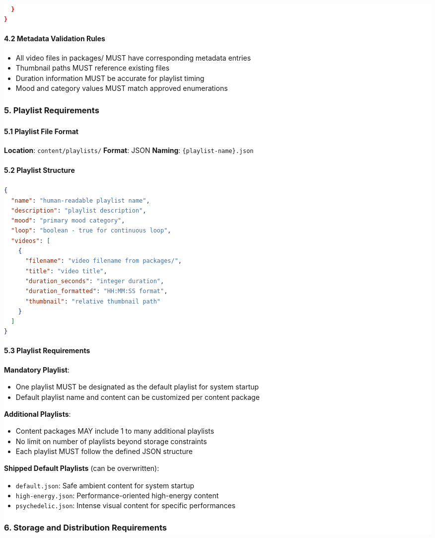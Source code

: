 ```json
  }
}
```

#### 4.2 Metadata Validation Rules
- All video files in packages/ MUST have corresponding metadata entries
- Thumbnail paths MUST reference existing files
- Duration information MUST be accurate for playlist timing
- Mood and category values MUST match approved enumerations

### 5. Playlist Requirements

#### 5.1 Playlist File Format
**Location**: `content/playlists/`
**Format**: JSON
**Naming**: `{playlist-name}.json`

#### 5.2 Playlist Structure
```json
{
  "name": "human-readable playlist name",
  "description": "playlist description",
  "mood": "primary mood category",
  "loop": "boolean - true for continuous loop",
  "videos": [
    {
      "filename": "video filename from packages/",
      "title": "video title",
      "duration_seconds": "integer duration",
      "duration_formatted": "HH:MM:SS format",
      "thumbnail": "relative thumbnail path"
    }
  ]
}
```

#### 5.3 Playlist Requirements
**Mandatory Playlist**:
- One playlist MUST be designated as the default playlist for system startup
- Default playlist name and content can be customized per content package

**Additional Playlists**:
- Content packages MAY include 1 to many additional playlists
- No limit on number of playlists beyond storage constraints
- Each playlist MUST follow the defined JSON structure

**Shipped Default Playlists** (can be overwritten):
- `default.json`: Safe ambient content for system startup
- `high-energy.json`: Performance-oriented high-energy content
- `psychedelic.json`: Intense visual content for specific performances

### 6. Storage and Distribution Requirements
